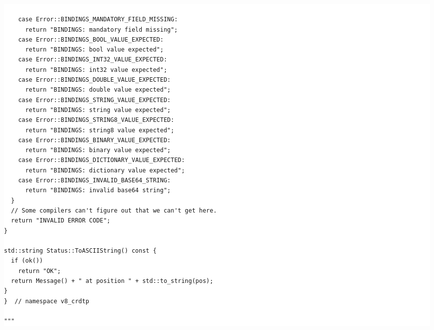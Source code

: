 ```

    case Error::BINDINGS_MANDATORY_FIELD_MISSING:
      return "BINDINGS: mandatory field missing";
    case Error::BINDINGS_BOOL_VALUE_EXPECTED:
      return "BINDINGS: bool value expected";
    case Error::BINDINGS_INT32_VALUE_EXPECTED:
      return "BINDINGS: int32 value expected";
    case Error::BINDINGS_DOUBLE_VALUE_EXPECTED:
      return "BINDINGS: double value expected";
    case Error::BINDINGS_STRING_VALUE_EXPECTED:
      return "BINDINGS: string value expected";
    case Error::BINDINGS_STRING8_VALUE_EXPECTED:
      return "BINDINGS: string8 value expected";
    case Error::BINDINGS_BINARY_VALUE_EXPECTED:
      return "BINDINGS: binary value expected";
    case Error::BINDINGS_DICTIONARY_VALUE_EXPECTED:
      return "BINDINGS: dictionary value expected";
    case Error::BINDINGS_INVALID_BASE64_STRING:
      return "BINDINGS: invalid base64 string";
  }
  // Some compilers can't figure out that we can't get here.
  return "INVALID ERROR CODE";
}

std::string Status::ToASCIIString() const {
  if (ok())
    return "OK";
  return Message() + " at position " + std::to_string(pos);
}
}  // namespace v8_crdtp

"""

```